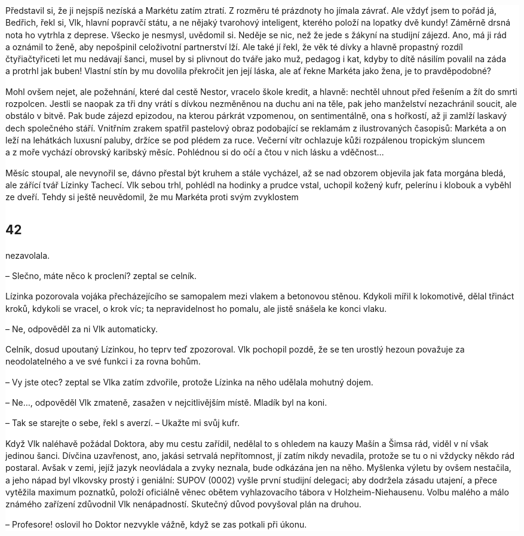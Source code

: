 Představil si, že ji nejspíš nezíská a Markétu zatím ztratí. Z roz­měru té prázdnoty ho jímala závrať. Ale vždyť jsem to pořád já, Bedřich, řekl si, Vlk, hlavní popravčí státu, a ne nějaký tvarohový inteligent, kterého položí na lopatky dvě kundy! Záměrně drsná nota ho vytrhla z deprese. Všecko je nesmysl, uvědomil si. Neděje se nic, než že jede s žákyní na studijní zájezd. Ano, má ji rád a oznámil to ženě, aby nepošpinil celoživotní partnerství lží. Ale také jí řekl, že věk té dívky a hlavně propastný rozdíl čtyřiačtyřiceti let mu nedávají šanci, musel by si plivnout do tváře jako muž, pedagog i kat, kdyby to dítě násilím povalil na záda a protrhl jak buben! Vlastní stín by mu dovolila překročit jen její láska, ale ať řekne Markéta jako žena, je to pravděpodobné?

Mohl ovšem nejet, ale požehnání, které dal cestě Nestor, vracelo škole kredit, a hlavně: nechtěl uhnout před řešením a žít do smrti rozpolcen. Jestli se naopak za tři dny vrátí s dívkou nezměněnou na duchu ani na těle, pak jeho manželství nezachránil soucit, ale obstálo v bitvě. Pak bude zájezd epizodou, na kterou párkrát vzpomenou, on sentimentálně, ona s hořkostí, až ji zamlží laskavý dech společného stáří. Vnitřním zrakem spatřil pastelový obraz podobající se reklamám z ilustrovaných časopisů: Markéta a on leží na lehátkách luxusní paluby, držíce se pod plédem za ruce. Večerní vítr ochlazuje kůži rozpálenou tropickým sluncem a z moře vychází obrovský karibský měsíc. Pohlédnou si do očí a čtou v nich lásku a vděčnost…

Měsíc stoupal, ale nevynořil se, dávno přestal být kruhem a stále vycházel, až se nad obzorem objevila jak fata morgána bledá, ale zářící tvář Lízinky Tachecí. Vlk sebou trhl, pohlédl na hodinky a prudce vstal, uchopil kožený kufr, pelerínu i klobouk a vyběhl ze dveří. Tehdy si ještě neuvědomil, že mu Markéta proti svým zvyklostem

## 42

  

nezavolala.

– Slečno, máte něco k proclení? zeptal se celník.

Lízinka pozorovala vojáka přecházejícího se samopalem mezi vlakem a betonovou stěnou. Kdykoli mířil k lokomotivě, dělal třináct kroků, kdykoli se vracel, o krok víc; ta nepravidelnost ho pomalu, ale jistě snášela ke konci vlaku.

– Ne, odpověděl za ni Vlk automaticky.

Celník, dosud upoutaný Lízinkou, ho teprv teď zpozoroval. Vlk pochopil pozdě, že se ten urostlý hezoun považuje za neodolatelného a ve své funkci i za rovna bohům.

– Vy jste otec? zeptal se Vlka zatím zdvořile, protože Lízinka na něho udělala mohutný dojem.

– Ne…, odpověděl Vlk zmateně, zasažen v nejcitlivějším místě. Mladík byl na koni.

– Tak se starejte o sebe, řekl s averzí. – Ukažte mi svůj kufr.

Když Vlk naléhavě požádal Doktora, aby mu cestu zařídil, nedělal to s ohledem na kauzy Mašín a Šimsa rád, viděl v ní však jedinou šanci. Dívčina uzavřenost, ano, jakási setrvalá nepřítomnost, jí zatím nikdy nevadila, protože se tu o ni vždycky někdo rád postaral. Avšak v zemi, jejíž jazyk neovládala a zvyky neznala, bude odkázána jen na něho. Myšlenka výletu by ovšem nestačila, a jeho nápad byl vlkovsky prostý i geniální: SUPOV (0002) vyšle první studijní delegaci; aby dodržela zásadu utajení, a přece vytěžila maximum poznatků, položí oficiálně věnec obětem vyhlazovacího tábora v Holzheim-Niehausenu. Volbu malého a málo známého zařízení zdůvodnil Vlk nenápadností. Skutečný důvod povyšoval plán na druhou.

– Profesore! oslovil ho Doktor nezvykle vážně, když se zas potkali při úkonu.
